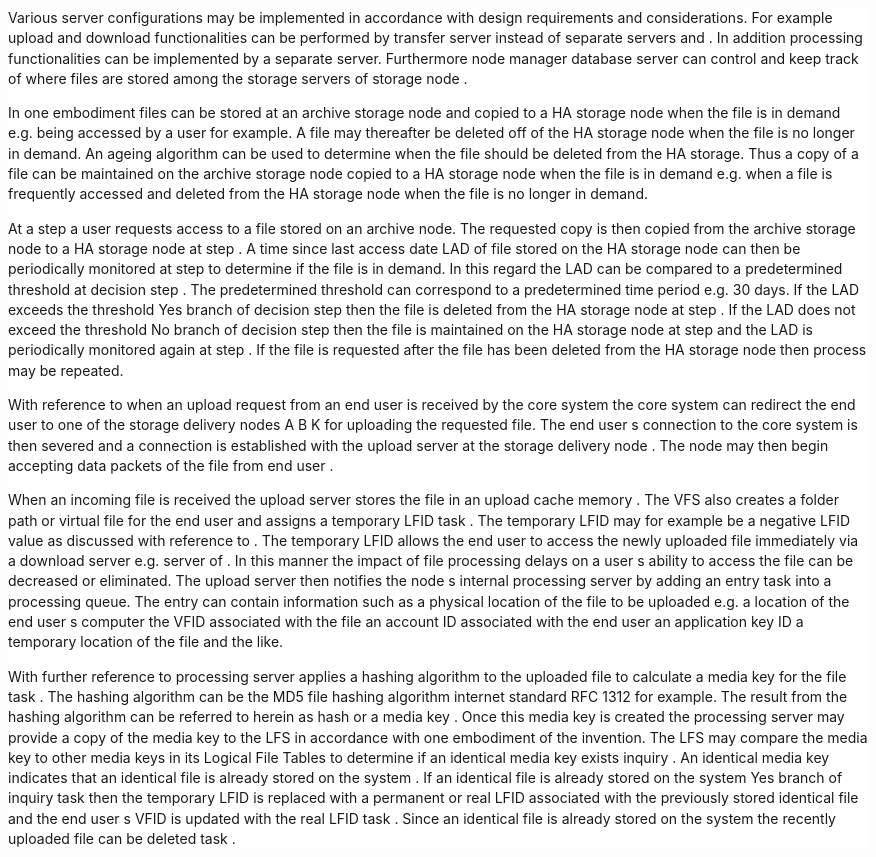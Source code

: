 Various server configurations may be implemented in accordance with design requirements and considerations. For example upload and download functionalities can be performed by transfer server instead of separate servers and . In addition processing functionalities can be implemented by a separate server. Furthermore node manager database server can control and keep track of where files are stored among the storage servers of storage node .

In one embodiment files can be stored at an archive storage node and copied to a HA storage node when the file is in demand e.g. being accessed by a user for example. A file may thereafter be deleted off of the HA storage node when the file is no longer in demand. An ageing algorithm can be used to determine when the file should be deleted from the HA storage. Thus a copy of a file can be maintained on the archive storage node copied to a HA storage node when the file is in demand e.g. when a file is frequently accessed and deleted from the HA storage node when the file is no longer in demand.

At a step a user requests access to a file stored on an archive node. The requested copy is then copied from the archive storage node to a HA storage node at step . A time since last access date LAD of file stored on the HA storage node can then be periodically monitored at step to determine if the file is in demand. In this regard the LAD can be compared to a predetermined threshold at decision step . The predetermined threshold can correspond to a predetermined time period e.g. 30 days. If the LAD exceeds the threshold Yes branch of decision step then the file is deleted from the HA storage node at step . If the LAD does not exceed the threshold No branch of decision step then the file is maintained on the HA storage node at step and the LAD is periodically monitored again at step . If the file is requested after the file has been deleted from the HA storage node then process may be repeated.

With reference to when an upload request from an end user is received by the core system the core system can redirect the end user to one of the storage delivery nodes A B K for uploading the requested file. The end user s connection to the core system is then severed and a connection is established with the upload server at the storage delivery node . The node may then begin accepting data packets of the file from end user .

When an incoming file is received the upload server stores the file in an upload cache memory . The VFS also creates a folder path or virtual file for the end user and assigns a temporary LFID task . The temporary LFID may for example be a negative LFID value as discussed with reference to . The temporary LFID allows the end user to access the newly uploaded file immediately via a download server e.g. server of . In this manner the impact of file processing delays on a user s ability to access the file can be decreased or eliminated. The upload server then notifies the node s internal processing server by adding an entry task into a processing queue. The entry can contain information such as a physical location of the file to be uploaded e.g. a location of the end user s computer the VFID associated with the file an account ID associated with the end user an application key ID a temporary location of the file and the like.

With further reference to processing server applies a hashing algorithm to the uploaded file to calculate a media key for the file task . The hashing algorithm can be the MD5 file hashing algorithm internet standard RFC 1312 for example. The result from the hashing algorithm can be referred to herein as hash or a media key . Once this media key is created the processing server may provide a copy of the media key to the LFS in accordance with one embodiment of the invention. The LFS may compare the media key to other media keys in its Logical File Tables to determine if an identical media key exists inquiry . An identical media key indicates that an identical file is already stored on the system . If an identical file is already stored on the system Yes branch of inquiry task then the temporary LFID is replaced with a permanent or real LFID associated with the previously stored identical file and the end user s VFID is updated with the real LFID task . Since an identical file is already stored on the system the recently uploaded file can be deleted task .
